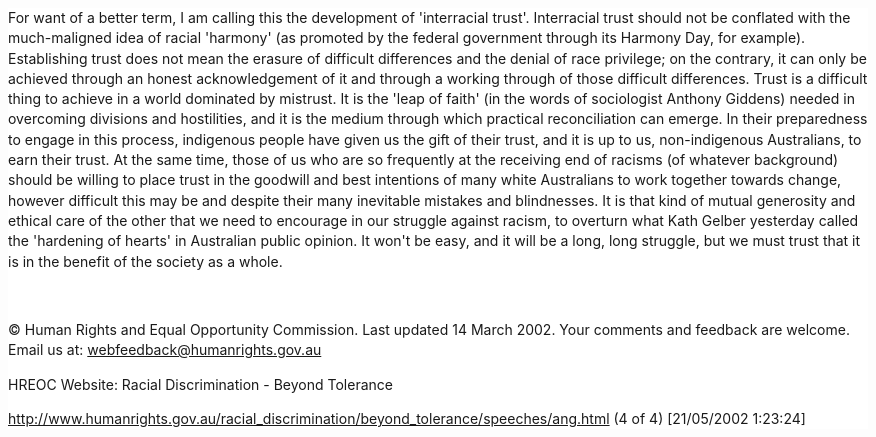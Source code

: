  For want of a better term, I am calling this the development of 'interracial trust'. Interracial trust should not be conflated with the much-maligned idea of racial 'harmony' (as promoted by the federal government through its Harmony Day, for example). Establishing trust does not mean the erasure of difficult differences and the denial of race privilege; on the contrary, it can only be achieved through an honest acknowledgement of it and through a working through of those difficult differences. Trust is a difficult thing to achieve in a world dominated by mistrust. It is the 'leap of faith' (in the words of sociologist Anthony Giddens) needed in overcoming divisions and hostilities, and it is the medium through which practical reconciliation can emerge. In their preparedness to engage in this process, indigenous people have given us the gift of their trust, and it is up to us, non-indigenous Australians, to earn their trust. At the same time, those of us who are so frequently at the receiving end of racisms (of whatever background) should be willing to place trust in the goodwill and best intentions of many white Australians to work together towards change, however difficult this may be and despite their many inevitable mistakes and blindnesses. It is that kind of mutual generosity and ethical care of the other that we need to encourage in our struggle against racism, to overturn what Kath Gelber yesterday called the 'hardening of hearts' in Australian public opinion. It won't be easy, and it will be a long, long struggle, but we must trust that it is in the benefit of the society as a whole.

  

 © Human Rights and Equal Opportunity Commission. Last updated 14 March 2002. Your comments and feedback are welcome. Email us at: webfeedback@humanrights.gov.au

 HREOC Website: Racial Discrimination - Beyond Tolerance

 http://www.humanrights.gov.au/racial_discrimination/beyond_tolerance/speeches/ang.html (4 of 4) [21/05/2002 1:23:24]

